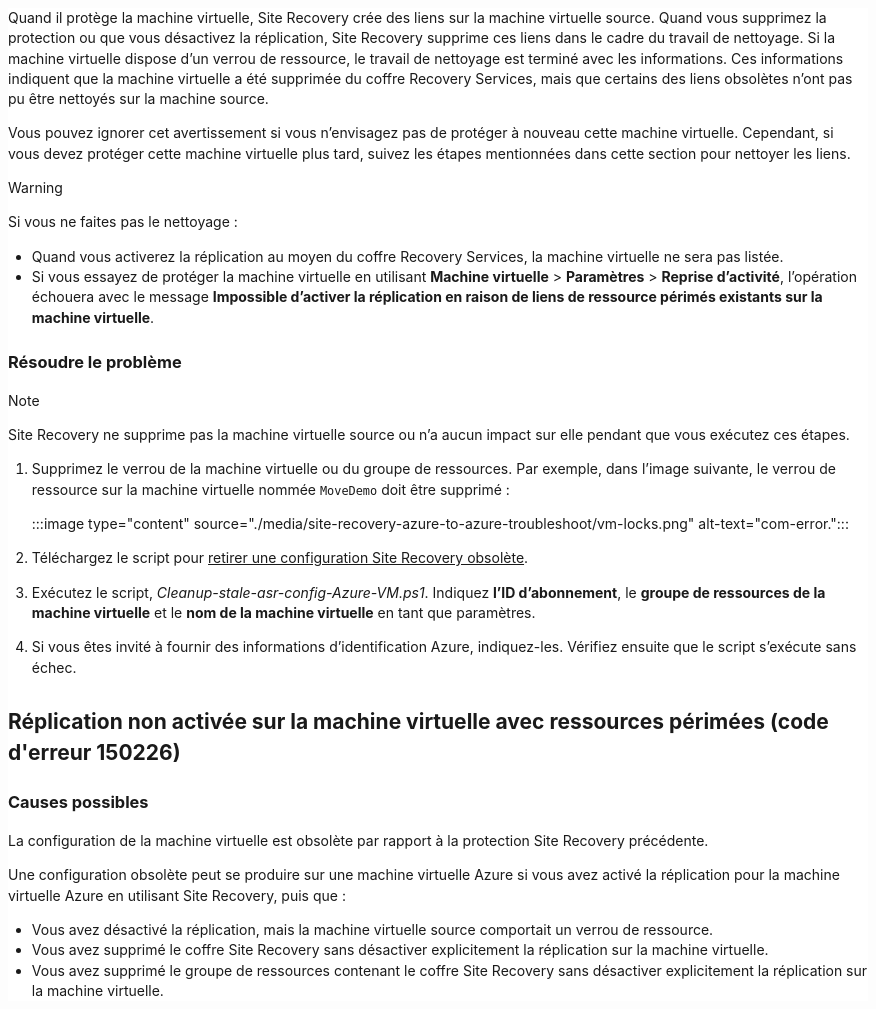Quand il protège la machine virtuelle, Site Recovery crée des liens sur la machine virtuelle source. Quand vous supprimez la protection ou que vous désactivez la réplication, Site Recovery supprime ces liens dans le cadre du travail de nettoyage. Si la machine virtuelle dispose d’un verrou de ressource, le travail de nettoyage est terminé avec les informations. Ces informations indiquent que la machine virtuelle a été supprimée du coffre Recovery Services, mais que certains des liens obsolètes n’ont pas pu être nettoyés sur la machine source.

Vous pouvez ignorer cet avertissement si vous n’envisagez pas de protéger à nouveau cette machine virtuelle. Cependant, si vous devez protéger cette machine virtuelle plus tard, suivez les étapes mentionnées dans cette section pour nettoyer les liens.

> [!WARNING]
> Si vous ne faites pas le nettoyage :
>
> - Quand vous activerez la réplication au moyen du coffre Recovery Services, la machine virtuelle ne sera pas listée.
> - Si vous essayez de protéger la machine virtuelle en utilisant **Machine virtuelle** > **Paramètres** > **Reprise d’activité**, l’opération échouera avec le message **Impossible d’activer la réplication en raison de liens de ressource périmés existants sur la machine virtuelle**.

### <a name="fix-the-problem"></a>Résoudre le problème

> [!NOTE]
> Site Recovery ne supprime pas la machine virtuelle source ou n’a aucun impact sur elle pendant que vous exécutez ces étapes.

1. Supprimez le verrou de la machine virtuelle ou du groupe de ressources. Par exemple, dans l’image suivante, le verrou de ressource sur la machine virtuelle nommée `MoveDemo` doit être supprimé :

   :::image type="content" source="./media/site-recovery-azure-to-azure-troubleshoot/vm-locks.png" alt-text="com-error.":::

1. Téléchargez le script pour [retirer une configuration Site Recovery obsolète](https://github.com/AsrOneSdk/published-scripts/blob/master/Cleanup-Stale-ASR-Config-Azure-VM.ps1).
1. Exécutez le script, _Cleanup-stale-asr-config-Azure-VM.ps1_. Indiquez **l’ID d’abonnement**, le **groupe de ressources de la machine virtuelle** et le **nom de la machine virtuelle** en tant que paramètres.
1. Si vous êtes invité à fournir des informations d’identification Azure, indiquez-les. Vérifiez ensuite que le script s’exécute sans échec.

## <a name="replication-not-enabled-on-vm-with-stale-resources-error-code-150226"></a>Réplication non activée sur la machine virtuelle avec ressources périmées (code d'erreur 150226)

### <a name="possible-causes"></a>Causes possibles

La configuration de la machine virtuelle est obsolète par rapport à la protection Site Recovery précédente.

Une configuration obsolète peut se produire sur une machine virtuelle Azure si vous avez activé la réplication pour la machine virtuelle Azure en utilisant Site Recovery, puis que :

- Vous avez désactivé la réplication, mais la machine virtuelle source comportait un verrou de ressource.
- Vous avez supprimé le coffre Site Recovery sans désactiver explicitement la réplication sur la machine virtuelle.
- Vous avez supprimé le groupe de ressources contenant le coffre Site Recovery sans désactiver explicitement la réplication sur la machine virtuelle.
